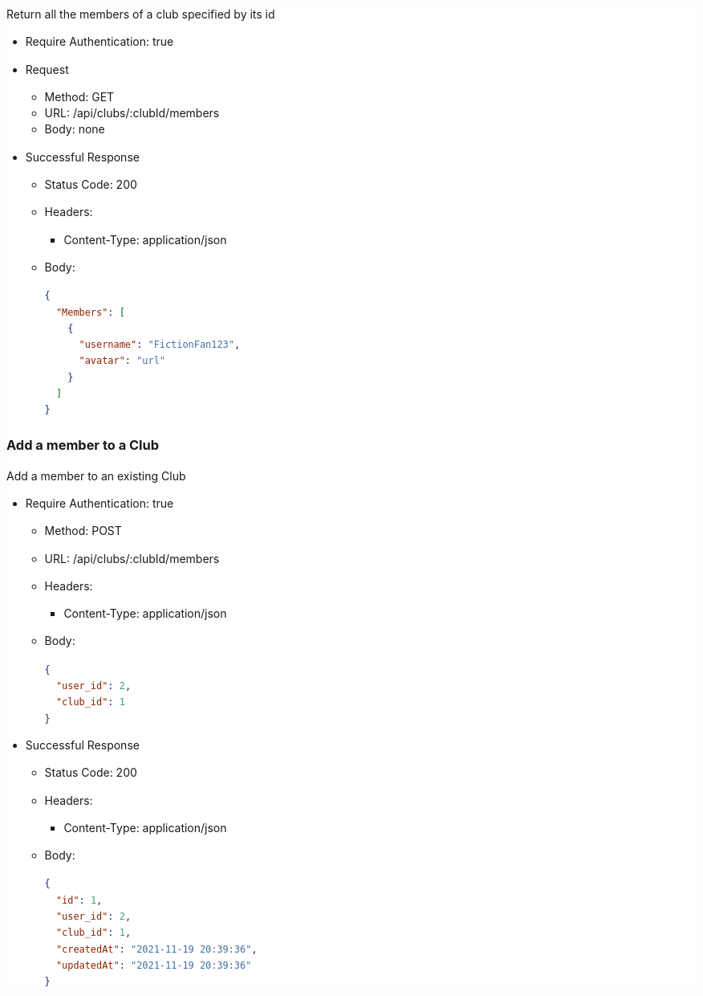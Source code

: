 Return all the members of a club specified by its id

- Require Authentication: true
- Request

  - Method: GET
  - URL: /api/clubs/:clubId/members
  - Body: none

- Successful Response

  - Status Code: 200
  - Headers:
    - Content-Type: application/json
  - Body:

    ```json
    {
      "Members": [
        {
          "username": "FictionFan123",
          "avatar": "url"
        }
      ]
    }
    ```

### Add a member to a Club

Add a member to an existing Club

- Require Authentication: true

  - Method: POST
  - URL: /api/clubs/:clubId/members
  - Headers:
    - Content-Type: application/json
  - Body:

    ```json
    {
      "user_id": 2,
      "club_id": 1
    }
    ```

- Successful Response

  - Status Code: 200
  - Headers:
    - Content-Type: application/json
  - Body:

    ```json
    {
      "id": 1,
      "user_id": 2,
      "club_id": 1,
      "createdAt": "2021-11-19 20:39:36",
      "updatedAt": "2021-11-19 20:39:36"
    }
    ```
